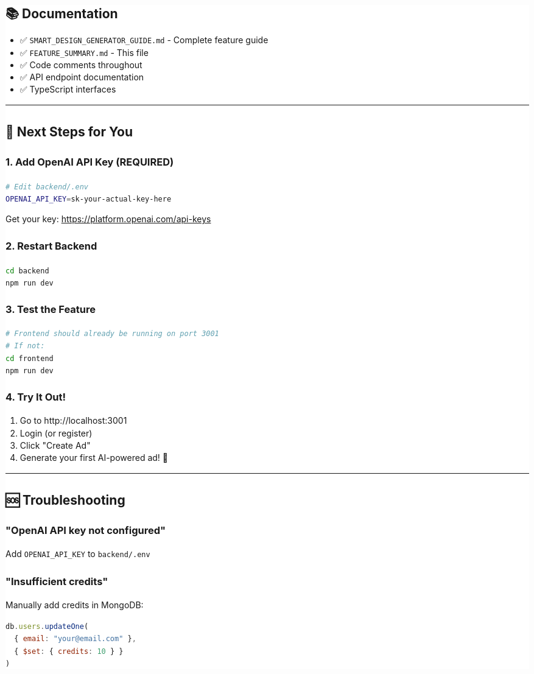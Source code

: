 ## 📚 Documentation

- ✅ `SMART_DESIGN_GENERATOR_GUIDE.md` - Complete feature guide
- ✅ `FEATURE_SUMMARY.md` - This file
- ✅ Code comments throughout
- ✅ API endpoint documentation
- ✅ TypeScript interfaces

---

## 🎯 Next Steps for You

### **1. Add OpenAI API Key** (REQUIRED)
```bash
# Edit backend/.env
OPENAI_API_KEY=sk-your-actual-key-here
```

Get your key: https://platform.openai.com/api-keys

### **2. Restart Backend**
```bash
cd backend
npm run dev
```

### **3. Test the Feature**
```bash
# Frontend should already be running on port 3001
# If not:
cd frontend
npm run dev
```

### **4. Try It Out!**
1. Go to http://localhost:3001
2. Login (or register)
3. Click "Create Ad"
4. Generate your first AI-powered ad! 🎉

---

## 🆘 Troubleshooting

### **"OpenAI API key not configured"**
Add `OPENAI_API_KEY` to `backend/.env`

### **"Insufficient credits"**
Manually add credits in MongoDB:
```javascript
db.users.updateOne(
  { email: "your@email.com" },
  { $set: { credits: 10 } }
)
```
